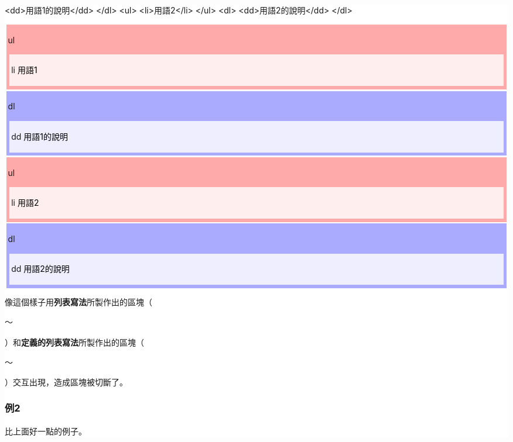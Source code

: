   &lt;dd&gt;用語1的說明&lt;/dd&gt;
&lt;/dl&gt;
&lt;ul&gt;
  &lt;li&gt;用語2&lt;/li&gt;
&lt;/ul&gt;
&lt;dl&gt;
  &lt;dd&gt;用語2的說明&lt;/dd&gt;
&lt;/dl&gt;</code></pre></td>
<td><div style="background:#faa;margin:0.2em;padding:0.2em;">
<p>ul</p>
<div style="background:#fee;margin:0.2em;padding:0.2em;">
<p>li <span style="color:#000;">用語1</span></p>
</div>
</div>
<div style="background:#aaf;margin:0.2em;padding:0.2em;">
<p>dl</p>
<div style="background:#eef;margin:0.2em;padding:0.2em;">
<p>dd <span style="color:#000;">用語1的說明</span></p>
</div>
</div>
<div style="background:#faa;margin:0.2em;padding:0.2em;">
<p>ul</p>
<div style="background:#fee;margin:0.2em;padding:0.2em;">
<p>li <span style="color:#000;">用語2</span></p>
</div>
</div>
<div style="background:#aaf;margin:0.2em;padding:0.2em;">
<p>dl</p>
<div style="background:#eef;margin:0.2em;padding:0.2em;">
<p>dd <span style="color:#000;">用語2的說明</span></p>
</div>
</div></td>
</tr>
</tbody>
</table>

像這個樣子用**列表寫法**所製作出的區塊（<span style="background:#faa;">

～

</ul>

</span>）和**定義的列表寫法**所製作出的區塊（<span style="background:#aaf;">

<dl>

～

</dl>

</span>）交互出現，造成區塊被切斷了。

### 例2

比上面好一點的例子。
